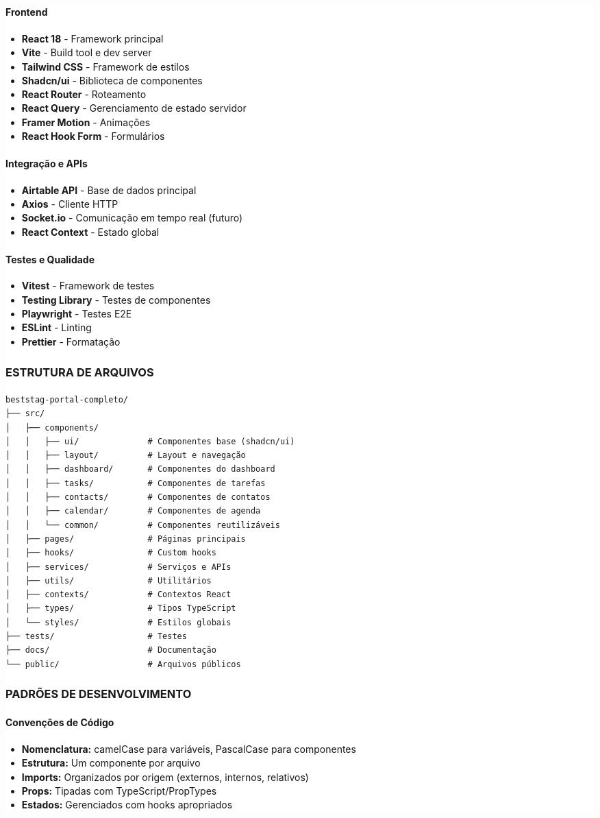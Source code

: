 #### Frontend
- **React 18** - Framework principal
- **Vite** - Build tool e dev server
- **Tailwind CSS** - Framework de estilos
- **Shadcn/ui** - Biblioteca de componentes
- **React Router** - Roteamento
- **React Query** - Gerenciamento de estado servidor
- **Framer Motion** - Animações
- **React Hook Form** - Formulários

#### Integração e APIs
- **Airtable API** - Base de dados principal
- **Axios** - Cliente HTTP
- **Socket.io** - Comunicação em tempo real (futuro)
- **React Context** - Estado global

#### Testes e Qualidade
- **Vitest** - Framework de testes
- **Testing Library** - Testes de componentes
- **Playwright** - Testes E2E
- **ESLint** - Linting
- **Prettier** - Formatação

### ESTRUTURA DE ARQUIVOS

```
beststag-portal-completo/
├── src/
│   ├── components/
│   │   ├── ui/              # Componentes base (shadcn/ui)
│   │   ├── layout/          # Layout e navegação
│   │   ├── dashboard/       # Componentes do dashboard
│   │   ├── tasks/           # Componentes de tarefas
│   │   ├── contacts/        # Componentes de contatos
│   │   ├── calendar/        # Componentes de agenda
│   │   └── common/          # Componentes reutilizáveis
│   ├── pages/               # Páginas principais
│   ├── hooks/               # Custom hooks
│   ├── services/            # Serviços e APIs
│   ├── utils/               # Utilitários
│   ├── contexts/            # Contextos React
│   ├── types/               # Tipos TypeScript
│   └── styles/              # Estilos globais
├── tests/                   # Testes
├── docs/                    # Documentação
└── public/                  # Arquivos públicos
```

### PADRÕES DE DESENVOLVIMENTO

#### Convenções de Código
- **Nomenclatura:** camelCase para variáveis, PascalCase para componentes
- **Estrutura:** Um componente por arquivo
- **Imports:** Organizados por origem (externos, internos, relativos)
- **Props:** Tipadas com TypeScript/PropTypes
- **Estados:** Gerenciados com hooks apropriados
